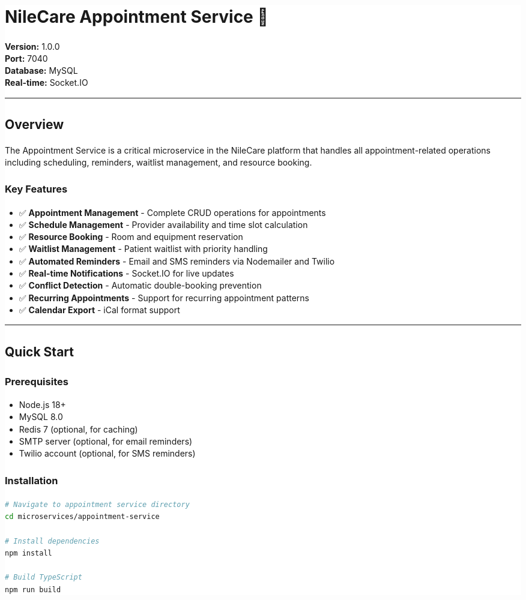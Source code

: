# NileCare Appointment Service 📅

**Version:** 1.0.0  
**Port:** 7040  
**Database:** MySQL  
**Real-time:** Socket.IO

---

## Overview

The Appointment Service is a critical microservice in the NileCare platform that handles all appointment-related operations including scheduling, reminders, waitlist management, and resource booking.

### Key Features

- ✅ **Appointment Management** - Complete CRUD operations for appointments
- ✅ **Schedule Management** - Provider availability and time slot calculation
- ✅ **Resource Booking** - Room and equipment reservation
- ✅ **Waitlist Management** - Patient waitlist with priority handling
- ✅ **Automated Reminders** - Email and SMS reminders via Nodemailer and Twilio
- ✅ **Real-time Notifications** - Socket.IO for live updates
- ✅ **Conflict Detection** - Automatic double-booking prevention
- ✅ **Recurring Appointments** - Support for recurring appointment patterns
- ✅ **Calendar Export** - iCal format support

---

## Quick Start

### Prerequisites

- Node.js 18+
- MySQL 8.0
- Redis 7 (optional, for caching)
- SMTP server (optional, for email reminders)
- Twilio account (optional, for SMS reminders)

### Installation

```bash
# Navigate to appointment service directory
cd microservices/appointment-service

# Install dependencies
npm install

# Build TypeScript
npm run build
```
